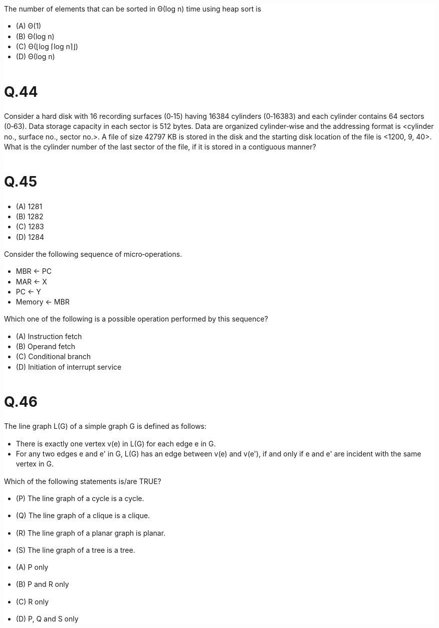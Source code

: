 The number of elements that can be sorted in Θ(log n) time using heap sort is

- (A) Θ(1)
- (B) Θ(log n)
- (C) Θ(⌊log ⌈log n⌉⌋)
- (D) Θ(log n)

# Q.44

Consider a hard disk with 16 recording surfaces (0‑15) having 16384 cylinders (0‑16383) and each cylinder contains 64 sectors (0‑63). Data storage capacity in each sector is 512 bytes. Data are organized cylinder‑wise and the addressing format is &lt;cylinder no., surface no., sector no.&gt;. A file of size 42797 KB is stored in the disk and the starting disk location of the file is &lt;1200, 9, 40&gt;. What is the cylinder number of the last sector of the file, if it is stored in a contiguous manner?

# Q.45

- (A) 1281
- (B) 1282
- (C) 1283
- (D) 1284

Consider the following sequence of micro‑operations.

- MBR ← PC
- MAR ← X
- PC ← Y
- Memory ← MBR

Which one of the following is a possible operation performed by this sequence?

- (A) Instruction fetch
- (B) Operand fetch
- (C) Conditional branch
- (D) Initiation of interrupt service

# Q.46

The line graph L(G) of a simple graph G is defined as follows:

- There is exactly one vertex v(e) in L(G) for each edge e in G.
- For any two edges e and e' in G, L(G) has an edge between v(e) and v(e'), if and only if e and e' are incident with the same vertex in G.

Which of the following statements is/are TRUE?

- (P) The line graph of a cycle is a cycle.
- (Q) The line graph of a clique is a clique.
- (R) The line graph of a planar graph is planar.
- (S) The line graph of a tree is a tree.

- (A) P only
- (B) P and R only
- (C) R only
- (D) P, Q and S only
